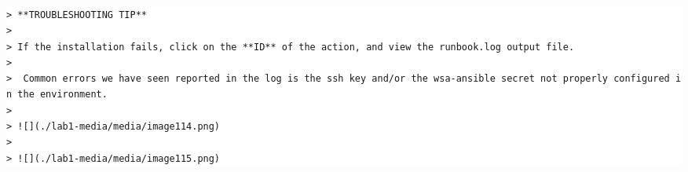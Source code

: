 
    > **TROUBLESHOOTING TIP**
    > 
    > If the installation fails, click on the **ID** of the action, and view the runbook.log output file. 
    >
    >  Common errors we have seen reported in the log is the ssh key and/or the wsa-ansible secret not properly configured in the environment.  
    >
    > ![](./lab1-media/media/image114.png)
    >
    > ![](./lab1-media/media/image115.png)
